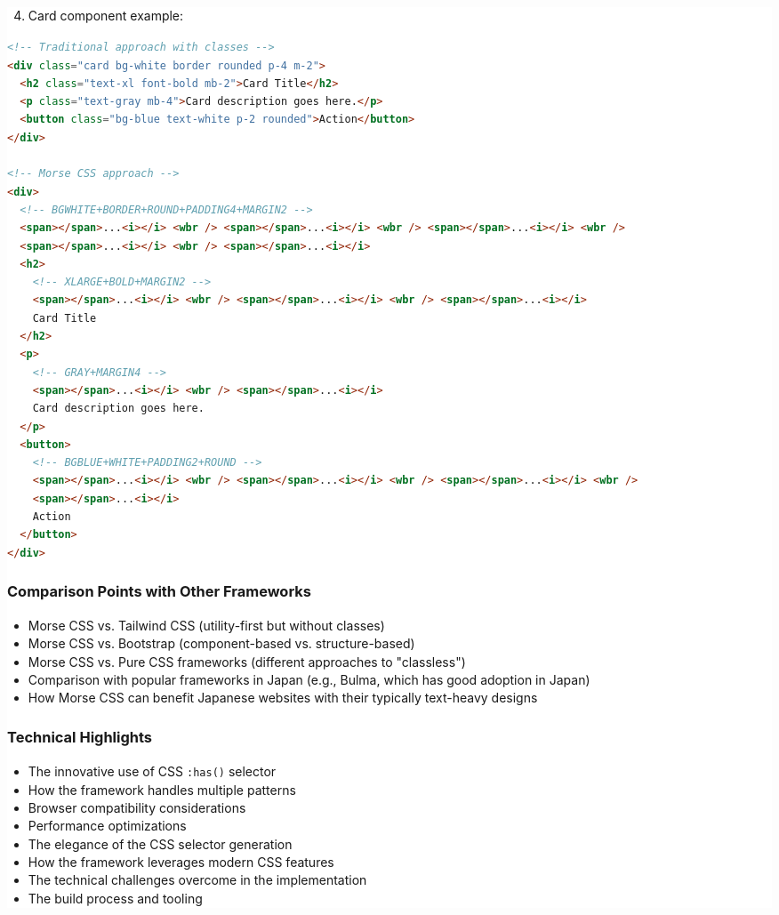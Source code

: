 4. Card component example:

```html
<!-- Traditional approach with classes -->
<div class="card bg-white border rounded p-4 m-2">
  <h2 class="text-xl font-bold mb-2">Card Title</h2>
  <p class="text-gray mb-4">Card description goes here.</p>
  <button class="bg-blue text-white p-2 rounded">Action</button>
</div>

<!-- Morse CSS approach -->
<div>
  <!-- BGWHITE+BORDER+ROUND+PADDING4+MARGIN2 -->
  <span></span>...<i></i> <wbr /> <span></span>...<i></i> <wbr /> <span></span>...<i></i> <wbr />
  <span></span>...<i></i> <wbr /> <span></span>...<i></i>
  <h2>
    <!-- XLARGE+BOLD+MARGIN2 -->
    <span></span>...<i></i> <wbr /> <span></span>...<i></i> <wbr /> <span></span>...<i></i>
    Card Title
  </h2>
  <p>
    <!-- GRAY+MARGIN4 -->
    <span></span>...<i></i> <wbr /> <span></span>...<i></i>
    Card description goes here.
  </p>
  <button>
    <!-- BGBLUE+WHITE+PADDING2+ROUND -->
    <span></span>...<i></i> <wbr /> <span></span>...<i></i> <wbr /> <span></span>...<i></i> <wbr />
    <span></span>...<i></i>
    Action
  </button>
</div>
```

### Comparison Points with Other Frameworks

- Morse CSS vs. Tailwind CSS (utility-first but without classes)
- Morse CSS vs. Bootstrap (component-based vs. structure-based)
- Morse CSS vs. Pure CSS frameworks (different approaches to "classless")
- Comparison with popular frameworks in Japan (e.g., Bulma, which has good adoption in Japan)
- How Morse CSS can benefit Japanese websites with their typically text-heavy designs

### Technical Highlights

- The innovative use of CSS `:has()` selector
- How the framework handles multiple patterns
- Browser compatibility considerations
- Performance optimizations
- The elegance of the CSS selector generation
- How the framework leverages modern CSS features
- The technical challenges overcome in the implementation
- The build process and tooling

